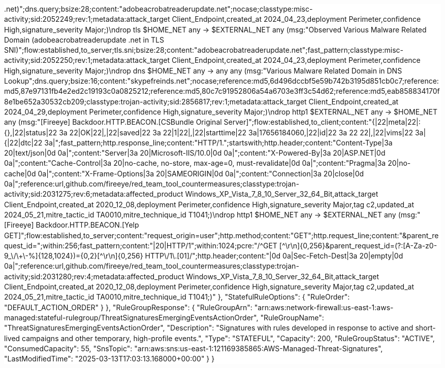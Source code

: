 .net)\";dns.query;bsize:28;content:\"adobeacrobatreaderupdate.net\";nocase;classtype:misc-activity;sid:2052249;rev:1;metadata:attack_target Client_Endpoint,created_at 2024_04_23,deployment Perimeter,confidence High,signature_severity Major;)\ndrop tls $HOME_NET any -> $EXTERNAL_NET any (msg:\"Observed Various Malware Related Domain (adobeacrobatreaderupdate .net in TLS SNI)\";flow:established,to_server;tls.sni;bsize:28;content:\"adobeacrobatreaderupdate.net\";fast_pattern;classtype:misc-activity;sid:2052250;rev:1;metadata:attack_target Client_Endpoint,created_at 2024_04_23,deployment Perimeter,confidence High,signature_severity Major;)\ndrop dns $HOME_NET any -> any any (msg:\"Various Malware Related Domain in DNS Lookup\";dns.query;bsize:16;content:\"skypefreinds.net\";nocase;reference:md5,6d496dccbf5e59b742b3195d851cb0c7;reference:md5,87e97131fb4e2ed2c19193c0a0825212;reference:md5,80c7c91952806a54a6703e3ff3c54d62;reference:md5,eab858834170f8e1be652a30532cb209;classtype:trojan-activity;sid:2856817;rev:1;metadata:attack_target Client_Endpoint,created_at 2024_04_29,deployment Perimeter,confidence High,signature_severity Major;)\ndrop http1 $EXTERNAL_NET any -> $HOME_NET any (msg:\"[Fireeye] Backdoor.HTTP.BEACON.[CSBundle Original Server]\";flow:established,to_client;content:\"{|22|meta|22|:{},|22|status|22 3a 22|OK|22|,|22|saved|22 3a 22|1|22|,|22|starttime|22 3a|17656184060,|22|id|22 3a 22 22|,|22|vims|22 3a|{|22|dtc|22 3a|\";fast_pattern;http.response_line;content:\"HTTP/1.\";startswith;http.header;content:\"Content-Type|3a 20|text/json|0d 0a|\";content:\"Server|3a 20|Microsoft-IIS/10.0|0d 0a|\";content:\"X-Powered-By|3a 20|ASP.NET|0d 0a|\";content:\"Cache-Control|3a 20|no-cache, no-store, max-age=0, must-revalidate|0d 0a|\";content:\"Pragma|3a 20|no-cache|0d 0a|\";content:\"X-Frame-Options|3a 20|SAMEORIGIN|0d 0a|\";content:\"Connection|3a 20|close|0d 0a|\";reference:url,github.com/fireeye/red_team_tool_countermeasures;classtype:trojan-activity;sid:2031275;rev:6;metadata:affected_product Windows_XP_Vista_7_8_10_Server_32_64_Bit,attack_target Client_Endpoint,created_at 2020_12_08,deployment Perimeter,confidence High,signature_severity Major,tag c2,updated_at 2024_05_21,mitre_tactic_id TA0010,mitre_technique_id T1041;)\ndrop http1 $HOME_NET any -> $EXTERNAL_NET any (msg:\"[Fireeye] Backdoor.HTTP.BEACON.[Yelp GET]\";flow:established,to_server;content:\"request_origin=user\";http.method;content:\"GET\";http.request_line;content:\"&parent_request_id=\";within:256;fast_pattern;content:\"|20|HTTP/1\";within:1024;pcre:\"/^GET [^\\r\\n]{0,256}&parent_request_id=(?:[A-Za-z0-9_\\/\\+\\-%]{128,1024})={0,2}[^\\r\\n]{0,256} HTTP\\/1\\.[01]/\";http.header;content:\"|0d 0a|Sec-Fetch-Dest|3a 20|empty|0d 0a|\";reference:url,github.com/fireeye/red_team_tool_countermeasures;classtype:trojan-activity;sid:2031280;rev:4;metadata:affected_product Windows_XP_Vista_7_8_10_Server_32_64_Bit,attack_target Client_Endpoint,created_at 2020_12_08,deployment Perimeter,confidence High,signature_severity Major,tag c2,updated_at 2024_05_21,mitre_tactic_id TA0010,mitre_technique_id T1041;)"
        },
        "StatefulRuleOptions": {
            "RuleOrder": "DEFAULT_ACTION_ORDER"
        }
    },
    "RuleGroupResponse": {
        "RuleGroupArn": "arn:aws:network-firewall:us-east-1:aws-managed:stateful-rulegroup/ThreatSignaturesEmergingEventsActionOrder",
        "RuleGroupName": "ThreatSignaturesEmergingEventsActionOrder",
        "Description": "Signatures with rules developed in response to active and short-lived campaigns and other temporary, high-profile events.",
        "Type": "STATEFUL",
        "Capacity": 200,
        "RuleGroupStatus": "ACTIVE",
        "ConsumedCapacity": 55,
        "SnsTopic": "arn:aws:sns:us-east-1:121169385865:AWS-Managed-Threat-Signatures",
        "LastModifiedTime": "2025-03-13T17:03:13.168000+00:00"
    }
}
